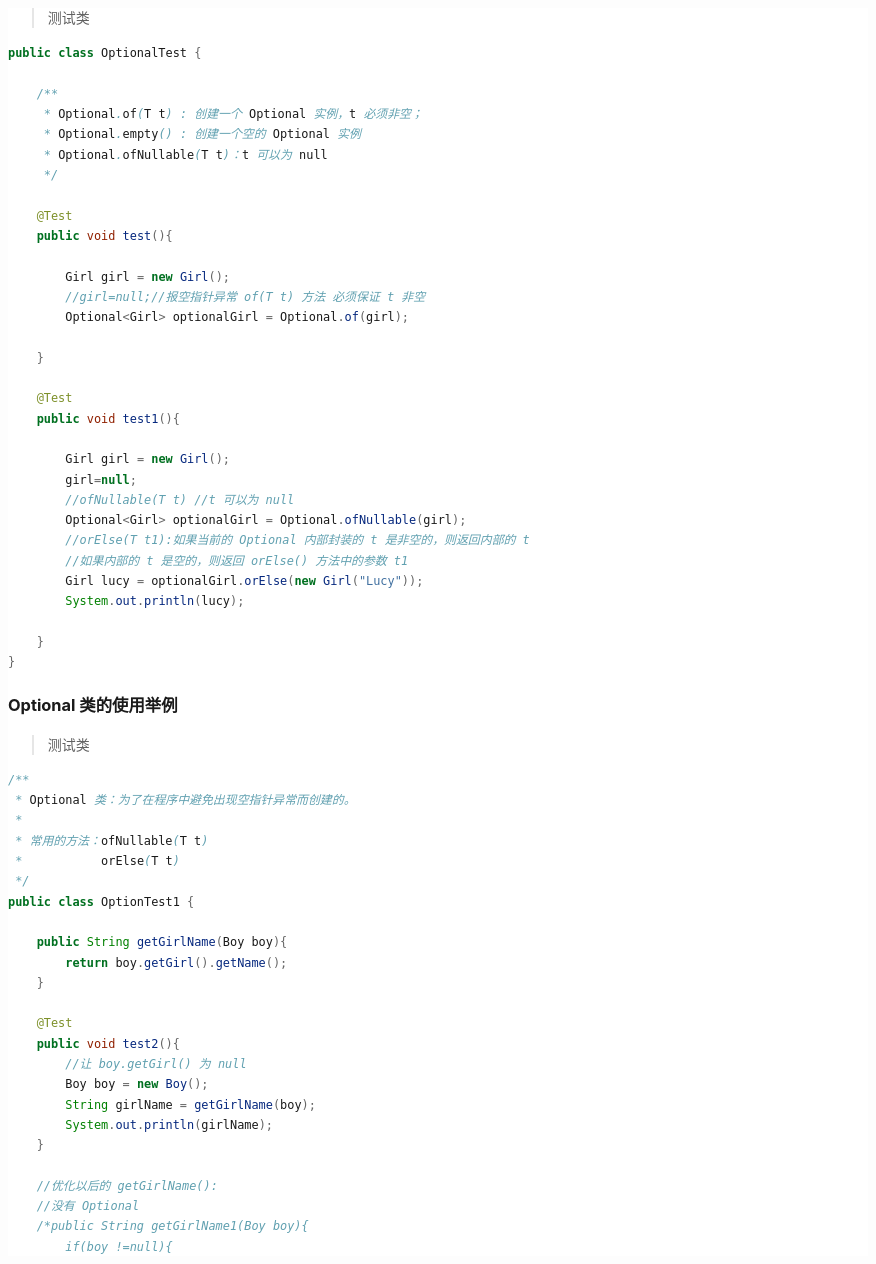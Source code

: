 > 测试类

```java {14,24,27}
public class OptionalTest {

    /**
     * Optional.of(T t) : 创建一个 Optional 实例，t 必须非空；
     * Optional.empty() : 创建一个空的 Optional 实例
     * Optional.ofNullable(T t)：t 可以为 null
     */

    @Test
    public void test(){

        Girl girl = new Girl();
        //girl=null;//报空指针异常 of(T t) 方法 必须保证 t 非空
        Optional<Girl> optionalGirl = Optional.of(girl);

    }

    @Test
    public void test1(){

        Girl girl = new Girl();
        girl=null;
        //ofNullable(T t) //t 可以为 null
        Optional<Girl> optionalGirl = Optional.ofNullable(girl);
        //orElse(T t1):如果当前的 Optional 内部封装的 t 是非空的，则返回内部的 t
        //如果内部的 t 是空的，则返回 orElse() 方法中的参数 t1
        Girl lucy = optionalGirl.orElse(new Girl("Lucy"));
        System.out.println(lucy);

    }
}
```

### Optional 类的使用举例

> 测试类

```java
/**
 * Optional 类：为了在程序中避免出现空指针异常而创建的。
 *
 * 常用的方法：ofNullable(T t)
 *           orElse(T t)
 */
public class OptionTest1 {

    public String getGirlName(Boy boy){
        return boy.getGirl().getName();
    }

    @Test
    public void test2(){
        //让 boy.getGirl() 为 null
        Boy boy = new Boy();
        String girlName = getGirlName(boy);
        System.out.println(girlName);
    }

    //优化以后的 getGirlName():
    //没有 Optional
    /*public String getGirlName1(Boy boy){
        if(boy !=null){
```